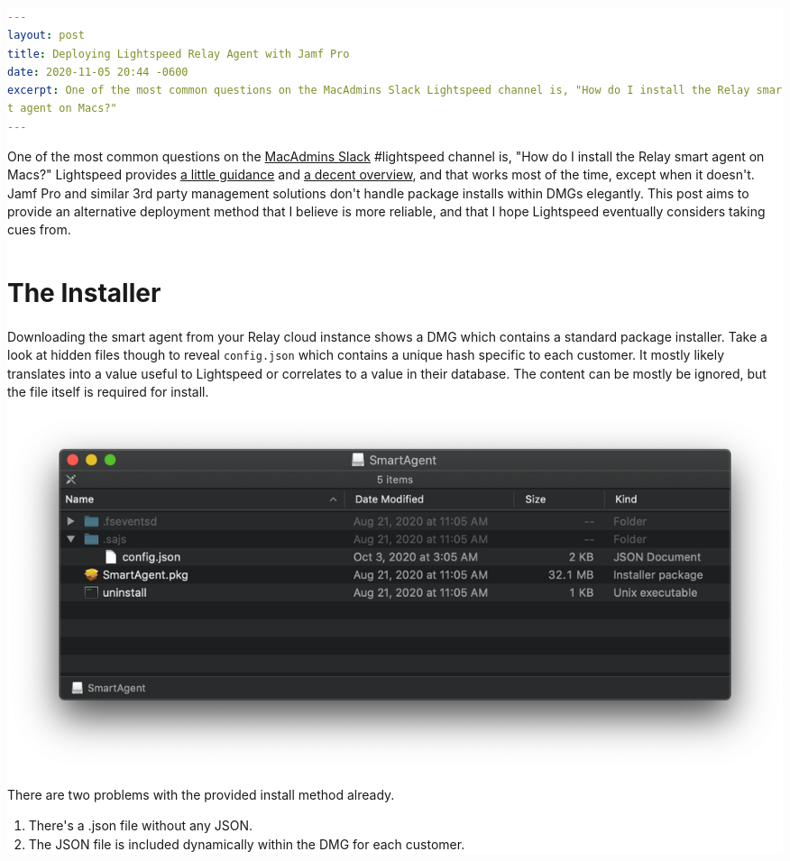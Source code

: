 ```yaml
---
layout: post
title: Deploying Lightspeed Relay Agent with Jamf Pro
date: 2020-11-05 20:44 -0600
excerpt: One of the most common questions on the MacAdmins Slack Lightspeed channel is, "How do I install the Relay smart agent on Macs?"
---
```


One of the most common questions on the [MacAdmins Slack](https://www.macadmins.org/) #lightspeed channel is, "How do I install the Relay smart agent on Macs?" Lightspeed provides [a little guidance](https://help.relay.school/en/articles/2417658-deploy-the-macos-agent-with-third-party-mdm) and [a decent overview](https://help.relay.school/en/articles/2417746-smart-agent-guide), and that works most of the time, except when it doesn't. Jamf Pro and similar 3rd party management solutions don't handle package installs within DMGs elegantly. This post aims to provide an alternative deployment method that I believe is more reliable, and that I hope Lightspeed eventually considers taking cues from.

# The Installer
Downloading the smart agent from your Relay cloud instance shows a DMG which contains a standard package installer. Take a look at hidden files though to reveal `config.json` which contains a unique hash specific to each customer. It mostly likely translates into a value useful to Lightspeed or correlates to a value in their database. The content can be mostly be ignored, but the file itself is required for install.

![Standard Relay DMG](/images/relay_dmg.png)

There are two problems with the provided install method already. 

1. There's a .json file without any JSON.
2. The JSON file is included dynamically within the DMG for each customer.
